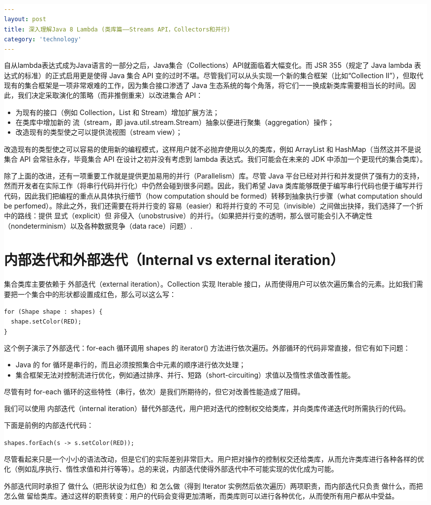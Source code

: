 ```yaml
---
layout: post
title: 深入理解Java 8 Lambda (类库篇——Streams API，Collectors和并行)
category: 'technology'
---
```


自从lambda表达式成为Java语言的一部分之后，Java集合（Collections）API就面临着大幅变化。而 JSR 355（规定了 Java lambda 表达式的标准）的正式启用更是使得 Java 集合 API 变的过时不堪。尽管我们可以从头实现一个新的集合框架（比如“Collection II”），但取代现有的集合框架是一项非常艰难的工作，因为集合接口渗透了 Java 生态系统的每个角落，将它们一一换成新类库需要相当长的时间。因此，我们决定采取演化的策略（而非推倒重来）以改进集合 API：

-   为现有的接口（例如 Collection，List 和 Stream）增加扩展方法；
-   在类库中增加新的 流（stream，即 java.util.stream.Stream）抽象以便进行聚集（aggregation）操作；
-   改造现有的类型使之可以提供流视图（stream view）；

改造现有的类型使之可以容易的使用新的编程模式，这样用户就不必抛弃使用以久的类库，例如 ArrayList 和 HashMap（当然这并不是说集合 API 会常驻永存，毕竟集合 API 在设计之初并没有考虑到 lambda 表达式。我们可能会在未来的 JDK 中添加一个更现代的集合类库）。

除了上面的改进，还有一项重要工作就是提供更加易用的并行（Parallelism）库。尽管 Java 平台已经对并行和并发提供了强有力的支持，然而开发者在实际工作（将串行代码并行化）中仍然会碰到很多问题。因此，我们希望 Java 类库能够既便于编写串行代码也便于编写并行代码，因此我们把编程的重点从具体执行细节（how computation should be formed）转移到抽象执行步骤（what computation should be perfomed）。除此之外，我们还需要在将并行变的 容易（easier）和将并行变的 不可见（invisible）之间做出抉择，我们选择了一个折中的路线：提供 显式（explicit）但 非侵入（unobstrusive）的并行。（如果把并行变的透明，那么很可能会引入不确定性（nondeterminism）以及各种数据竞争（data race）问题）.

#   内部迭代和外部迭代（Internal vs external iteration）

集合类库主要依赖于 外部迭代（external iteration）。Collection 实现 Iterable 接口，从而使得用户可以依次遍历集合的元素。比如我们需要把一个集合中的形状都设置成红色，那么可以这么写：

``` 
for (Shape shape : shapes) {
  shape.setColor(RED);
}
```

这个例子演示了外部迭代：for-each 循环调用 shapes 的 iterator() 方法进行依次遍历。外部循环的代码非常直接，但它有如下问题：

-   Java 的 for 循环是串行的，而且必须按照集合中元素的顺序进行依次处理；
-   集合框架无法对控制流进行优化，例如通过排序、并行、短路（short-circuiting）求值以及惰性求值改善性能。

尽管有时 for-each 循环的这些特性（串行，依次）是我们所期待的，但它对改善性能造成了阻碍。

我们可以使用 内部迭代（internal iteration）替代外部迭代，用户把对迭代的控制权交给类库，并向类库传递迭代时所需执行的代码。

下面是前例的内部迭代代码：

``` 
shapes.forEach(s -> s.setColor(RED));
```

尽管看起来只是一个小小的语法改动，但是它们的实际差别非常巨大。用户把对操作的控制权交还给类库，从而允许类库进行各种各样的优化（例如乱序执行、惰性求值和并行等等）。总的来说，内部迭代使得外部迭代中不可能实现的优化成为可能。

外部迭代同时承担了 做什么（把形状设为红色）和 怎么做（得到 Iterator 实例然后依次遍历）两项职责，而内部迭代只负责 做什么，而把 怎么做 留给类库。通过这样的职责转变：用户的代码会变得更加清晰，而类库则可以进行各种优化，从而使所有用户都从中受益。
